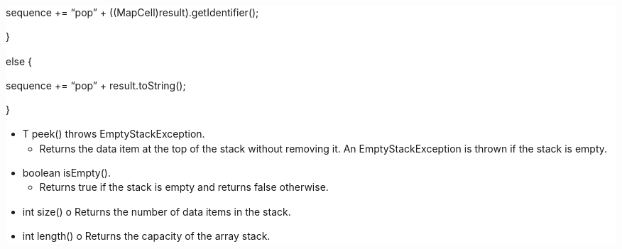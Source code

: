


sequence += “pop” + ((MapCell)result).getIdentifier();




}




else {




sequence += “pop” + result.toString();

}

<ul>

 <li>T peek() throws EmptyStackException.

  <ul>

   <li>Returns the data item at the top of the stack without removing it. An EmptyStackException is thrown if the stack is empty.</li>

  </ul></li>

</ul>




<ul>

 <li>boolean isEmpty().

  <ul>

   <li>Returns true if the stack is empty and returns false otherwise.</li>

  </ul></li>

</ul>




<ul>

 <li>int size() o Returns the number of data items in the stack.</li>

</ul>




<ul>

 <li>int length() o Returns the capacity of the array stack.</li>

</ul>




<ul>
